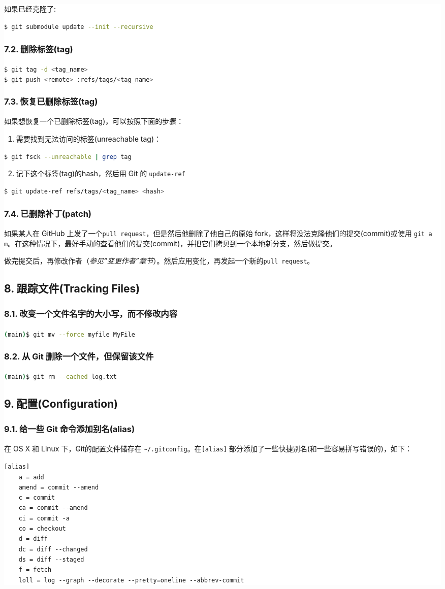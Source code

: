 如果已经克隆了:

```bash
$ git submodule update --init --recursive
```

### 7.2. 删除标签(tag)

```bash
$ git tag -d <tag_name>
$ git push <remote> :refs/tags/<tag_name>
```

### 7.3. 恢复已删除标签(tag)

如果想恢复一个已删除标签(tag)，可以按照下面的步骤：

1. 需要找到无法访问的标签(unreachable tag)：

```bash
$ git fsck --unreachable | grep tag
```

2. 记下这个标签(tag)的hash，然后用 Git 的 `update-ref`

```bash
$ git update-ref refs/tags/<tag_name> <hash>
```

### 7.4. 已删除补丁(patch)

如果某人在 GitHub 上发了一个`pull request`，但是然后他删除了他自己的原始 fork，这样将没法克隆他们的提交(commit)或使用 `git am`。在这种情况下，最好手动的查看他们的提交(commit)，并把它们拷贝到一个本地新分支，然后做提交。

做完提交后，再修改作者（*参见“变更作者”章节*）。然后应用变化，再发起一个新的`pull request`。

## 8. 跟踪文件(Tracking Files)

### 8.1. 改变一个文件名字的大小写，而不修改内容

```bash
(main)$ git mv --force myfile MyFile
```

### 8.2. 从 Git 删除一个文件，但保留该文件

```bash
(main)$ git rm --cached log.txt
```

## 9. 配置(Configuration)

### 9.1. 给一些 Git 命令添加别名(alias)

在 OS X 和 Linux 下，Git的配置文件储存在 `~/.gitconfig`。在`[alias]` 部分添加了一些快捷别名(和一些容易拼写错误的)，如下：

```
[alias]  
    a = add  
    amend = commit --amend  
    c = commit  
    ca = commit --amend  
    ci = commit -a  
    co = checkout  
    d = diff  
    dc = diff --changed  
    ds = diff --staged  
    f = fetch  
    loll = log --graph --decorate --pretty=oneline --abbrev-commit  
```